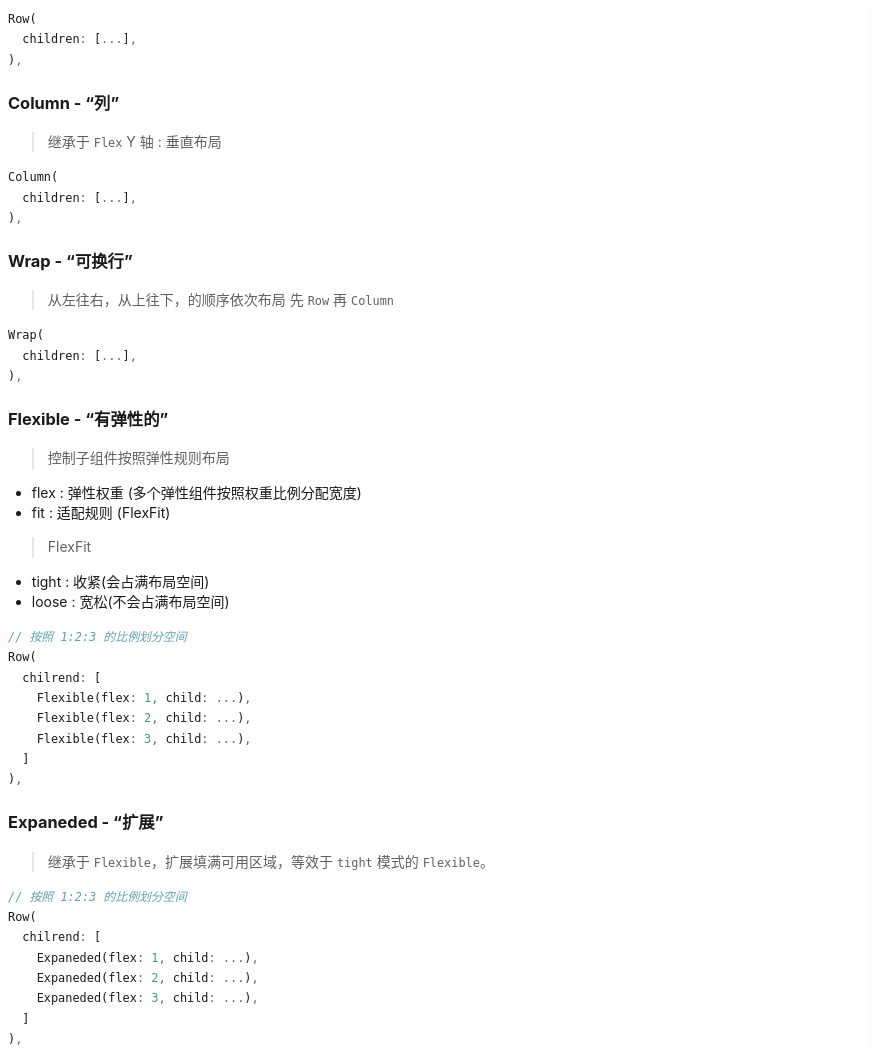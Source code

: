 ```dart
Row(
  children: [...],
),
```

### Column - “列”
> 继承于 `Flex`
> Y 轴 : 垂直布局

```dart
Column(
  children: [...],
),
```

### Wrap - “可换行”
> 从左往右，从上往下，的顺序依次布局
> 先 `Row` 再 `Column`

```dart
Wrap(
  children: [...],
),
```

### Flexible - “有弹性的”
> 控制子组件按照弹性规则布局

- flex : 弹性权重 (多个弹性组件按照权重比例分配宽度)
- fit : 适配规则 (FlexFit)

> FlexFit

- tight : 收紧(会占满布局空间)
- loose : 宽松(不会占满布局空间)

```dart
// 按照 1:2:3 的比例划分空间
Row(
  chilrend: [
    Flexible(flex: 1, child: ...),
    Flexible(flex: 2, child: ...),
    Flexible(flex: 3, child: ...),
  ]
),
```

### Expaneded - “扩展”
> 继承于 `Flexible`，扩展填满可用区域，等效于 `tight` 模式的 `Flexible`。 

```dart
// 按照 1:2:3 的比例划分空间
Row(
  chilrend: [
    Expaneded(flex: 1, child: ...),
    Expaneded(flex: 2, child: ...),
    Expaneded(flex: 3, child: ...),
  ]
),
```
